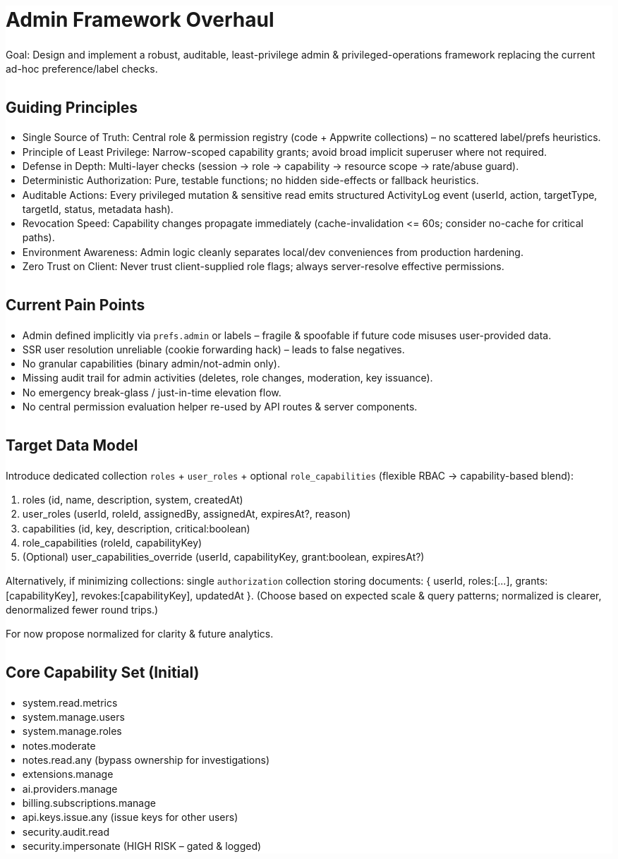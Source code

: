 # Admin Framework Overhaul

Goal: Design and implement a robust, auditable, least-privilege admin & privileged-operations framework replacing the current ad-hoc preference/label checks.

## Guiding Principles
- Single Source of Truth: Central role & permission registry (code + Appwrite collections) – no scattered label/prefs heuristics.
- Principle of Least Privilege: Narrow-scoped capability grants; avoid broad implicit superuser where not required.
- Defense in Depth: Multi-layer checks (session -> role -> capability -> resource scope -> rate/abuse guard).
- Deterministic Authorization: Pure, testable functions; no hidden side-effects or fallback heuristics.
- Auditable Actions: Every privileged mutation & sensitive read emits structured ActivityLog event (userId, action, targetType, targetId, status, metadata hash).
- Revocation Speed: Capability changes propagate immediately (cache-invalidation <= 60s; consider no-cache for critical paths).
- Environment Awareness: Admin logic cleanly separates local/dev conveniences from production hardening.
- Zero Trust on Client: Never trust client-supplied role flags; always server-resolve effective permissions.

## Current Pain Points
- Admin defined implicitly via `prefs.admin` or labels – fragile & spoofable if future code misuses user-provided data.
- SSR user resolution unreliable (cookie forwarding hack) – leads to false negatives.
- No granular capabilities (binary admin/not-admin only).
- Missing audit trail for admin activities (deletes, role changes, moderation, key issuance).
- No emergency break-glass / just-in-time elevation flow.
- No central permission evaluation helper re-used by API routes & server components.

## Target Data Model
Introduce dedicated collection `roles` + `user_roles` + optional `role_capabilities` (flexible RBAC → capability-based blend):

1. roles (id, name, description, system, createdAt)
2. user_roles (userId, roleId, assignedBy, assignedAt, expiresAt?, reason)
3. capabilities (id, key, description, critical:boolean)
4. role_capabilities (roleId, capabilityKey)
5. (Optional) user_capabilities_override (userId, capabilityKey, grant:boolean, expiresAt?)

Alternatively, if minimizing collections: single `authorization` collection storing documents: { userId, roles:[...], grants:[capabilityKey], revokes:[capabilityKey], updatedAt }. (Choose based on expected scale & query patterns; normalized is clearer, denormalized fewer round trips.)

For now propose normalized for clarity & future analytics.

## Core Capability Set (Initial)
- system.read.metrics
- system.manage.users
- system.manage.roles
- notes.moderate
- notes.read.any (bypass ownership for investigations)
- extensions.manage
- ai.providers.manage
- billing.subscriptions.manage
- api.keys.issue.any (issue keys for other users)
- security.audit.read
- security.impersonate (HIGH RISK – gated & logged)
